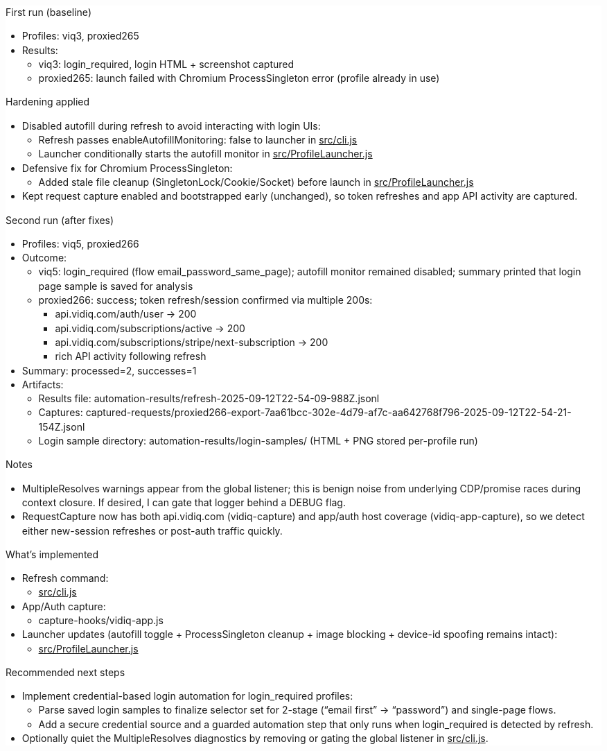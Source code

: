 First run (baseline)
- Profiles: viq3, proxied265
- Results:
  - viq3: login_required, login HTML + screenshot captured
  - proxied265: launch failed with Chromium ProcessSingleton error (profile already in use)

Hardening applied
- Disabled autofill during refresh to avoid interacting with login UIs:
  - Refresh passes enableAutofillMonitoring: false to launcher in [src/cli.js](src/cli.js)
  - Launcher conditionally starts the autofill monitor in [src/ProfileLauncher.js](src/ProfileLauncher.js)
- Defensive fix for Chromium ProcessSingleton:
  - Added stale file cleanup (SingletonLock/Cookie/Socket) before launch in [src/ProfileLauncher.js](src/ProfileLauncher.js)
- Kept request capture enabled and bootstrapped early (unchanged), so token refreshes and app API activity are captured.

Second run (after fixes)
- Profiles: viq5, proxied266
- Outcome:
  - viq5: login_required (flow email_password_same_page); autofill monitor remained disabled; summary printed that login page sample is saved for analysis
  - proxied266: success; token refresh/session confirmed via multiple 200s:
    - api.vidiq.com/auth/user → 200
    - api.vidiq.com/subscriptions/active → 200
    - api.vidiq.com/subscriptions/stripe/next-subscription → 200
    - rich API activity following refresh
- Summary: processed=2, successes=1
- Artifacts:
  - Results file: automation-results/refresh-2025-09-12T22-54-09-988Z.jsonl
  - Captures: captured-requests/proxied266-export-7aa61bcc-302e-4d79-af7c-aa642768f796-2025-09-12T22-54-21-154Z.jsonl
  - Login sample directory: automation-results/login-samples/ (HTML + PNG stored per-profile run)

Notes
- MultipleResolves warnings appear from the global listener; this is benign noise from underlying CDP/promise races during context closure. If desired, I can gate that logger behind a DEBUG flag.
- RequestCapture now has both api.vidiq.com (vidiq-capture) and app/auth host coverage (vidiq-app-capture), so we detect either new-session refreshes or post-auth traffic quickly.

What’s implemented
- Refresh command:
  - [src/cli.js](src/cli.js)
- App/Auth capture:
  - capture-hooks/vidiq-app.js
- Launcher updates (autofill toggle + ProcessSingleton cleanup + image blocking + device-id spoofing remains intact):
  - [src/ProfileLauncher.js](src/ProfileLauncher.js)

Recommended next steps
- Implement credential-based login automation for login_required profiles:
  - Parse saved login samples to finalize selector set for 2-stage (“email first” → “password”) and single-page flows.
  - Add a secure credential source and a guarded automation step that only runs when login_required is detected by refresh.
- Optionally quiet the MultipleResolves diagnostics by removing or gating the global listener in [src/cli.js](src/cli.js).
